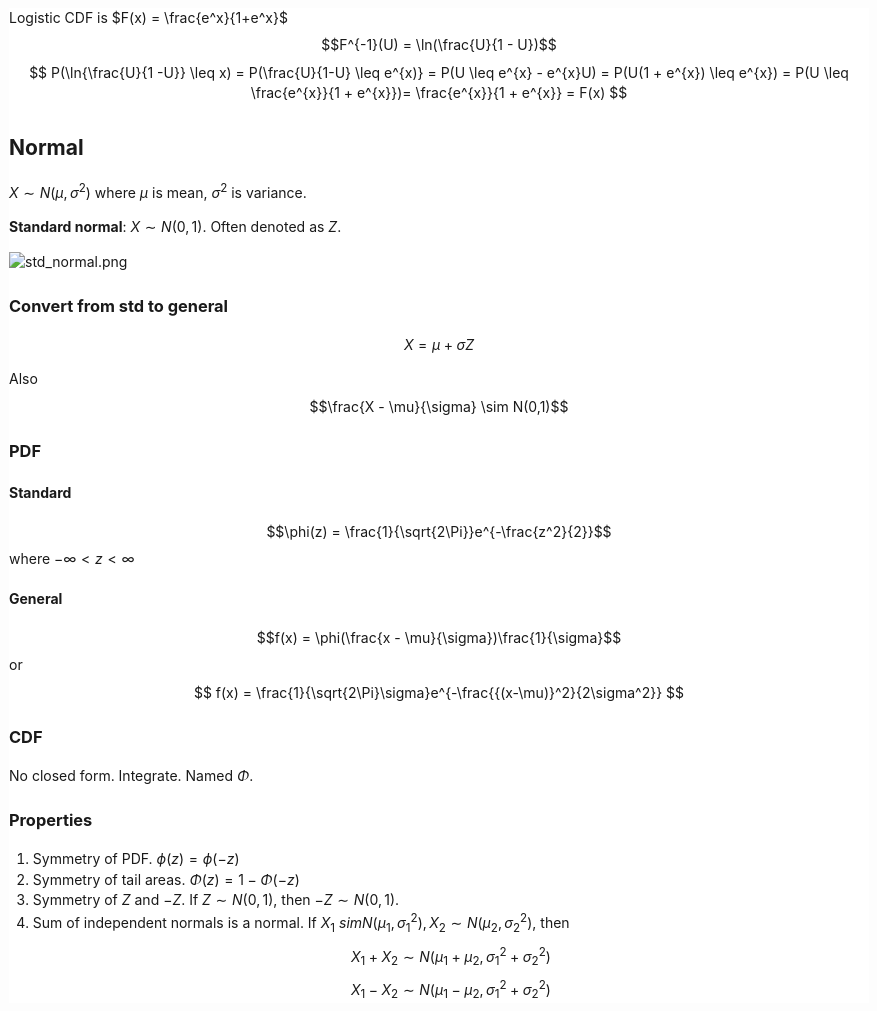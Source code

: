 Logistic CDF is $F(x) = \frac{e^x}{1+e^x}$
$$F^{-1}(U) = \ln(\frac{U}{1 - U})$$
$$
P(\ln{\frac{U}{1 -U}} \leq x) =
P(\frac{U}{1-U} \leq e^{x)} =
P(U \leq e^{x} - e^{x}U) =
P(U(1 + e^{x}) \leq e^{x}) =
P(U \leq \frac{e^{x}}{1 + e^{x}})= 
\frac{e^{x}}{1 + e^{x}} =
F(x)
$$
## Normal
$X \sim N(\mu, \sigma^2)$
where $\mu$ is mean, $\sigma^2$ is variance.

**Standard normal**: $X \sim N(0, 1)$. Often denoted as $Z$.

![std_normal.png](/img/user/Files/std_normal.png)

### Convert from std to general
$$
X = \mu + \sigma Z
$$

Also $$\frac{X - \mu}{\sigma} \sim N(0,1)$$

### PDF
#### Standard
$$\phi(z) = \frac{1}{\sqrt{2\Pi}}e^{-\frac{z^2}{2}}$$
where $-\infty < z < \infty$
#### General
$$f(x) = \phi(\frac{x - \mu}{\sigma})\frac{1}{\sigma}$$
or
$$
f(x) = \frac{1}{\sqrt{2\Pi}\sigma}e^{-\frac{{(x-\mu)}^2}{2\sigma^2}}
$$

### CDF
No closed form. Integrate. Named $\Phi$.

### Properties
1. Symmetry of PDF. $\phi(z) = \phi(-z)$
2. Symmetry of tail areas. $\Phi(z) = 1 - \Phi(-z)$
3. Symmetry of $Z$ and $-Z$. If $Z \sim N(0,1)$, then $-Z \sim N(0,1)$.
4. Sum of independent normals is a normal. If $X_{1}\ sim N(\mu_{1},\sigma_{1}^{2}), X_{2} \sim N(\mu_{2},\sigma_{2}^{2})$, then 
   $$
   X_{1}+ X_{2} \sim N(\mu_{1} + \mu_{2}, \sigma_{1}^{2} + \sigma_{2}^{2})
  $$
  $$
  X_{1} - X_{2} \sim N(\mu_{1} - \mu_{2}, \sigma_{1}^{2} + \sigma_{2}^{2})
  $$
